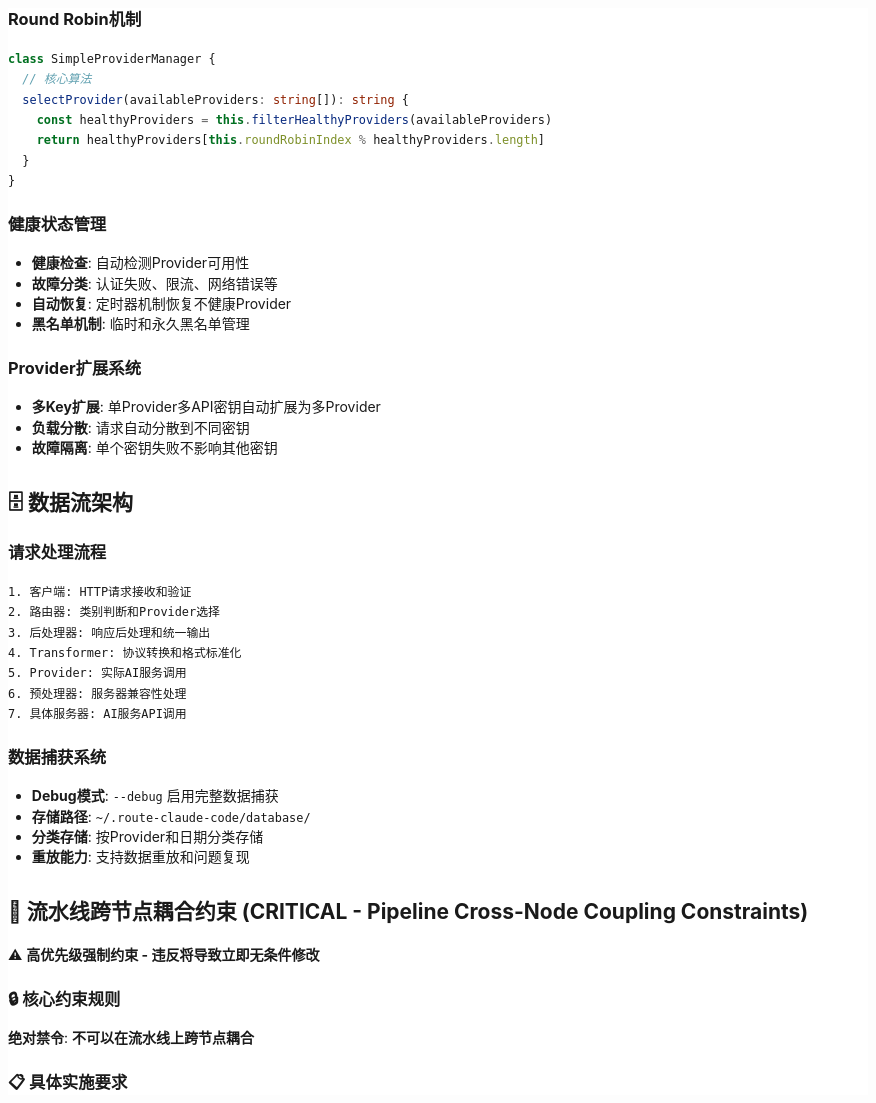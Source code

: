 ### Round Robin机制
```typescript
class SimpleProviderManager {
  // 核心算法
  selectProvider(availableProviders: string[]): string {
    const healthyProviders = this.filterHealthyProviders(availableProviders)
    return healthyProviders[this.roundRobinIndex % healthyProviders.length]
  }
}
```

### 健康状态管理
- **健康检查**: 自动检测Provider可用性
- **故障分类**: 认证失败、限流、网络错误等
- **自动恢复**: 定时器机制恢复不健康Provider
- **黑名单机制**: 临时和永久黑名单管理

### Provider扩展系统
- **多Key扩展**: 单Provider多API密钥自动扩展为多Provider
- **负载分散**: 请求自动分散到不同密钥
- **故障隔离**: 单个密钥失败不影响其他密钥

## 🗄️ 数据流架构

### 请求处理流程
```
1. 客户端: HTTP请求接收和验证
2. 路由器: 类别判断和Provider选择  
3. 后处理器: 响应后处理和统一输出
4. Transformer: 协议转换和格式标准化
5. Provider: 实际AI服务调用
6. 预处理器: 服务器兼容性处理
7. 具体服务器: AI服务API调用
```

### 数据捕获系统
- **Debug模式**: `--debug` 启用完整数据捕获
- **存储路径**: `~/.route-claude-code/database/`
- **分类存储**: 按Provider和日期分类存储
- **重放能力**: 支持数据重放和问题复现

## 🚨 流水线跨节点耦合约束 (CRITICAL - Pipeline Cross-Node Coupling Constraints)

⚠️ **高优先级强制约束 - 违反将导致立即无条件修改**

### 🔒 核心约束规则
**绝对禁令**: **不可以在流水线上跨节点耦合**

### 📋 具体实施要求
